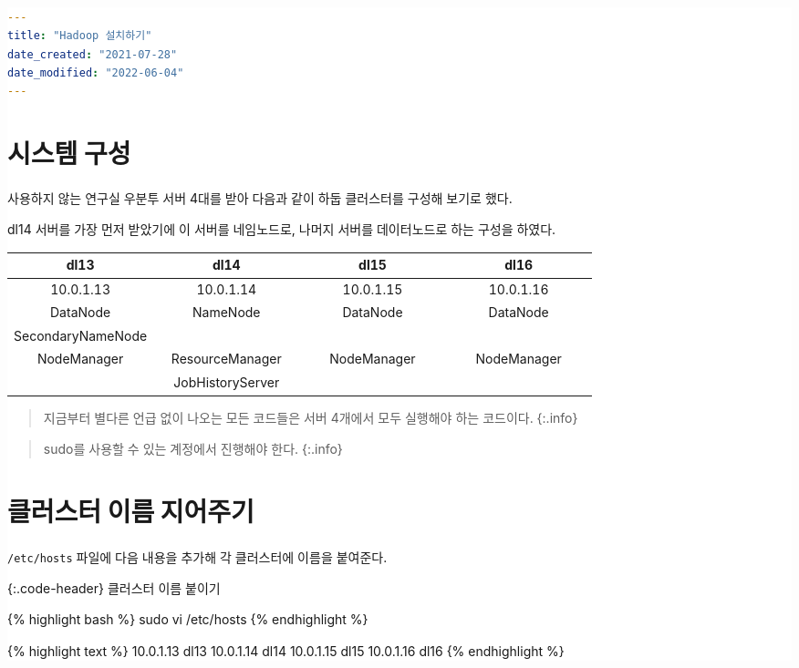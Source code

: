 ```yaml
---
title: "Hadoop 설치하기"
date_created: "2021-07-28"
date_modified: "2022-06-04"
---
```


# 시스템 구성

사용하지 않는 연구실 우분투 서버 4대를 받아 다음과 같이 하둡 클러스터를 구성해 보기로 했다.

dl14 서버를 가장 먼저 받았기에 이 서버를 네임노드로, 나머지 서버를 데이터노드로 하는 구성을 하였다.

|       dl13        |       dl14       |    dl15     |    dl16     |
| :---------------: | :--------------: | :---------: | :---------: |
|     10.0.1.13     |    10.0.1.14     |  10.0.1.15  |  10.0.1.16  |
|     DataNode      |     NameNode     |  DataNode   |  DataNode   |
| SecondaryNameNode |                  |             |             |
|    NodeManager    | ResourceManager  | NodeManager | NodeManager |
|                   | JobHistoryServer |             |             |

<style>
  table th, table td {
    width: 25%;
  }
</style>

> 지금부터 별다른 언급 없이 나오는 모든 코드들은 서버 4개에서 모두 실행해야 하는 코드이다.
{:.info}

> sudo를 사용할 수 있는 계정에서 진행해야 한다.
{:.info}

# 클러스터 이름 지어주기

`/etc/hosts` 파일에 다음 내용을 추가해 각 클러스터에 이름을 붙여준다.

{:.code-header}
클러스터 이름 붙이기

{% highlight bash %}
sudo vi /etc/hosts
{% endhighlight %}

{% highlight text %}
10.0.1.13 dl13
10.0.1.14 dl14
10.0.1.15 dl15
10.0.1.16 dl16
{% endhighlight %}
